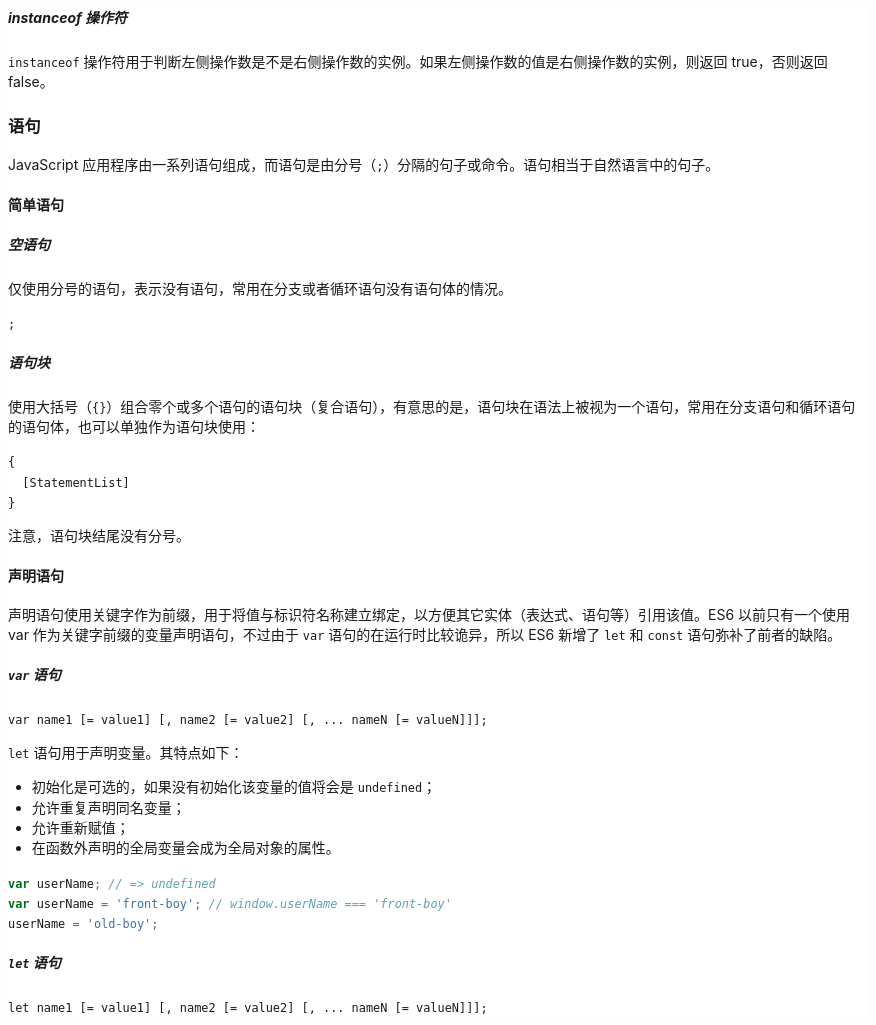 #####  instanceof 操作符

`instanceof` 操作符用于判断左侧操作数是不是右侧操作数的实例。如果左侧操作数的值是右侧操作数的实例，则返回 true，否则返回 false。

### 语句

JavaScript 应用程序由一系列语句组成，而语句是由分号（`;`）分隔的句子或命令。语句相当于自然语言中的句子。

#### 简单语句

##### 空语句

仅使用分号的语句，表示没有语句，常用在分支或者循环语句没有语句体的情况。

```
;
```

##### 语句块

使用大括号（`{}`）组合零个或多个语句的语句块（复合语句），有意思的是，语句块在语法上被视为一个语句，常用在分支语句和循环语句的语句体，也可以单独作为语句块使用：

```
{
  [StatementList]
}
```

注意，语句块结尾没有分号。

#### 声明语句

声明语句使用关键字作为前缀，用于将值与标识符名称建立绑定，以方便其它实体（表达式、语句等）引用该值。ES6 以前只有一个使用 var 作为关键字前缀的变量声明语句，不过由于 `var` 语句的在运行时比较诡异，所以 ES6 新增了 `let` 和 `const` 语句弥补了前者的缺陷。

##### `var` 语句

```
var name1 [= value1] [, name2 [= value2] [, ... nameN [= valueN]]];
```

`let` 语句用于声明变量。其特点如下：

- 初始化是可选的，如果没有初始化该变量的值将会是 `undefined`；
- 允许重复声明同名变量；
- 允许重新赋值；
- 在函数外声明的全局变量会成为全局对象的属性。

``` js
var userName; // => undefined
var userName = 'front-boy'; // window.userName === 'front-boy'
userName = 'old-boy';
```

##### `let` 语句

```
let name1 [= value1] [, name2 [= value2] [, ... nameN [= valueN]]];
```
